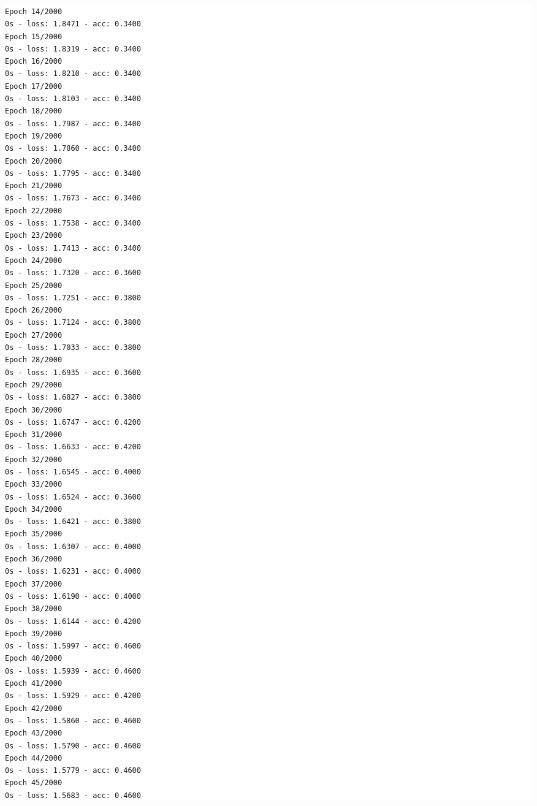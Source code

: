     Epoch 14/2000
    0s - loss: 1.8471 - acc: 0.3400
    Epoch 15/2000
    0s - loss: 1.8319 - acc: 0.3400
    Epoch 16/2000
    0s - loss: 1.8210 - acc: 0.3400
    Epoch 17/2000
    0s - loss: 1.8103 - acc: 0.3400
    Epoch 18/2000
    0s - loss: 1.7987 - acc: 0.3400
    Epoch 19/2000
    0s - loss: 1.7860 - acc: 0.3400
    Epoch 20/2000
    0s - loss: 1.7795 - acc: 0.3400
    Epoch 21/2000
    0s - loss: 1.7673 - acc: 0.3400
    Epoch 22/2000
    0s - loss: 1.7538 - acc: 0.3400
    Epoch 23/2000
    0s - loss: 1.7413 - acc: 0.3400
    Epoch 24/2000
    0s - loss: 1.7320 - acc: 0.3600
    Epoch 25/2000
    0s - loss: 1.7251 - acc: 0.3800
    Epoch 26/2000
    0s - loss: 1.7124 - acc: 0.3800
    Epoch 27/2000
    0s - loss: 1.7033 - acc: 0.3800
    Epoch 28/2000
    0s - loss: 1.6935 - acc: 0.3600
    Epoch 29/2000
    0s - loss: 1.6827 - acc: 0.3800
    Epoch 30/2000
    0s - loss: 1.6747 - acc: 0.4200
    Epoch 31/2000
    0s - loss: 1.6633 - acc: 0.4200
    Epoch 32/2000
    0s - loss: 1.6545 - acc: 0.4000
    Epoch 33/2000
    0s - loss: 1.6524 - acc: 0.3600
    Epoch 34/2000
    0s - loss: 1.6421 - acc: 0.3800
    Epoch 35/2000
    0s - loss: 1.6307 - acc: 0.4000
    Epoch 36/2000
    0s - loss: 1.6231 - acc: 0.4000
    Epoch 37/2000
    0s - loss: 1.6190 - acc: 0.4000
    Epoch 38/2000
    0s - loss: 1.6144 - acc: 0.4200
    Epoch 39/2000
    0s - loss: 1.5997 - acc: 0.4600
    Epoch 40/2000
    0s - loss: 1.5939 - acc: 0.4600
    Epoch 41/2000
    0s - loss: 1.5929 - acc: 0.4200
    Epoch 42/2000
    0s - loss: 1.5860 - acc: 0.4600
    Epoch 43/2000
    0s - loss: 1.5790 - acc: 0.4600
    Epoch 44/2000
    0s - loss: 1.5779 - acc: 0.4600
    Epoch 45/2000
    0s - loss: 1.5683 - acc: 0.4600